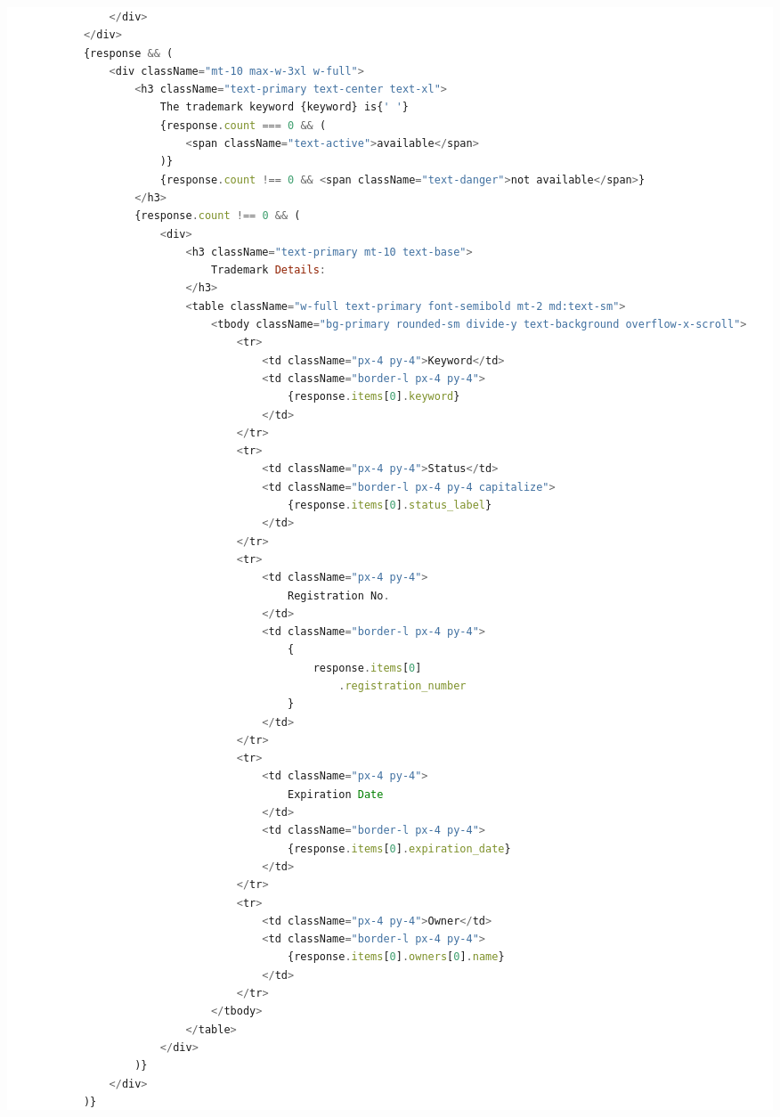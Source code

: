 ```js
				</div>
			</div>
			{response && (
				<div className="mt-10 max-w-3xl w-full">
					<h3 className="text-primary text-center text-xl">
						The trademark keyword {keyword} is{' '}
						{response.count === 0 && (
							<span className="text-active">available</span>
						)}
						{response.count !== 0 && <span className="text-danger">not available</span>}
					</h3>
					{response.count !== 0 && (
						<div>
							<h3 className="text-primary mt-10 text-base">
								Trademark Details:
							</h3>
							<table className="w-full text-primary font-semibold mt-2 md:text-sm">
								<tbody className="bg-primary rounded-sm divide-y text-background overflow-x-scroll">
									<tr>
										<td className="px-4 py-4">Keyword</td>
										<td className="border-l px-4 py-4">
											{response.items[0].keyword}
										</td>
									</tr>
									<tr>
										<td className="px-4 py-4">Status</td>
										<td className="border-l px-4 py-4 capitalize">
											{response.items[0].status_label}
										</td>
									</tr>
									<tr>
										<td className="px-4 py-4">
											Registration No.
										</td>
										<td className="border-l px-4 py-4">
											{
												response.items[0]
													.registration_number
											}
										</td>
									</tr>
									<tr>
										<td className="px-4 py-4">
											Expiration Date
										</td>
										<td className="border-l px-4 py-4">
											{response.items[0].expiration_date}
										</td>
									</tr>
									<tr>
										<td className="px-4 py-4">Owner</td>
										<td className="border-l px-4 py-4">
											{response.items[0].owners[0].name}
										</td>
									</tr>
								</tbody>
							</table>
						</div>
					)}
				</div>
			)}
```